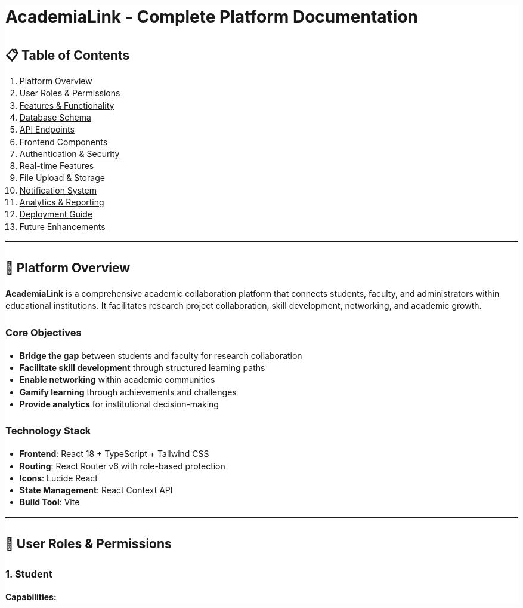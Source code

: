 # AcademiaLink - Complete Platform Documentation

## 📋 Table of Contents

1. [Platform Overview](#platform-overview)
2. [User Roles & Permissions](#user-roles--permissions)
3. [Features & Functionality](#features--functionality)
4. [Database Schema](#database-schema)
5. [API Endpoints](#api-endpoints)
6. [Frontend Components](#frontend-components)
7. [Authentication & Security](#authentication--security)
8. [Real-time Features](#real-time-features)
9. [File Upload & Storage](#file-upload--storage)
10. [Notification System](#notification-system)
11. [Analytics & Reporting](#analytics--reporting)
12. [Deployment Guide](#deployment-guide)
13. [Future Enhancements](#future-enhancements)

---

## 🎯 Platform Overview

**AcademiaLink** is a comprehensive academic collaboration platform that connects students, faculty, and administrators within educational institutions. It facilitates research project collaboration, skill development, networking, and academic growth.

### Core Objectives

- **Bridge the gap** between students and faculty for research collaboration
- **Facilitate skill development** through structured learning paths
- **Enable networking** within academic communities
- **Gamify learning** through achievements and challenges
- **Provide analytics** for institutional decision-making

### Technology Stack

- **Frontend**: React 18 + TypeScript + Tailwind CSS
- **Routing**: React Router v6 with role-based protection
- **Icons**: Lucide React
- **State Management**: React Context API
- **Build Tool**: Vite

---

## 👥 User Roles & Permissions

### 1. **Student**

**Capabilities:**
